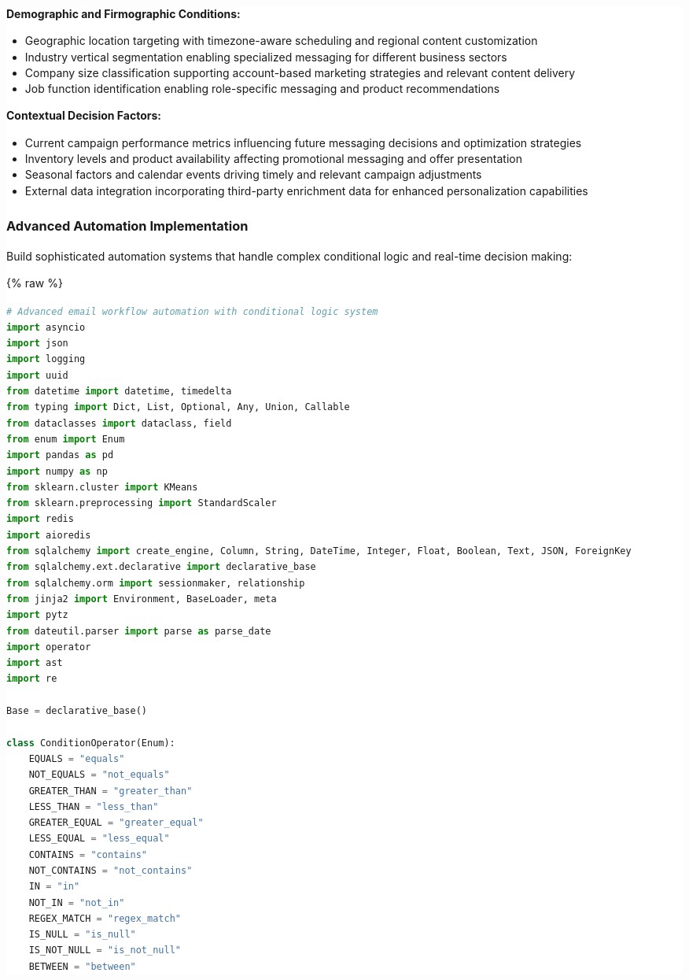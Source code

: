 **Demographic and Firmographic Conditions:**
- Geographic location targeting with timezone-aware scheduling and regional content customization
- Industry vertical segmentation enabling specialized messaging for different business sectors
- Company size classification supporting account-based marketing strategies and relevant content delivery
- Job function identification enabling role-specific messaging and product recommendations

**Contextual Decision Factors:**
- Current campaign performance metrics influencing future messaging decisions and optimization strategies
- Inventory levels and product availability affecting promotional messaging and offer presentation
- Seasonal factors and calendar events driving timely and relevant campaign adjustments
- External data integration incorporating third-party enrichment data for enhanced personalization capabilities

### Advanced Automation Implementation

Build sophisticated automation systems that handle complex conditional logic and real-time decision making:

{% raw %}
```python
# Advanced email workflow automation with conditional logic system
import asyncio
import json
import logging
import uuid
from datetime import datetime, timedelta
from typing import Dict, List, Optional, Any, Union, Callable
from dataclasses import dataclass, field
from enum import Enum
import pandas as pd
import numpy as np
from sklearn.cluster import KMeans
from sklearn.preprocessing import StandardScaler
import redis
import aioredis
from sqlalchemy import create_engine, Column, String, DateTime, Integer, Float, Boolean, Text, JSON, ForeignKey
from sqlalchemy.ext.declarative import declarative_base
from sqlalchemy.orm import sessionmaker, relationship
from jinja2 import Environment, BaseLoader, meta
import pytz
from dateutil.parser import parse as parse_date
import operator
import ast
import re

Base = declarative_base()

class ConditionOperator(Enum):
    EQUALS = "equals"
    NOT_EQUALS = "not_equals"
    GREATER_THAN = "greater_than"
    LESS_THAN = "less_than"
    GREATER_EQUAL = "greater_equal"
    LESS_EQUAL = "less_equal"
    CONTAINS = "contains"
    NOT_CONTAINS = "not_contains"
    IN = "in"
    NOT_IN = "not_in"
    REGEX_MATCH = "regex_match"
    IS_NULL = "is_null"
    IS_NOT_NULL = "is_not_null"
    BETWEEN = "between"
```